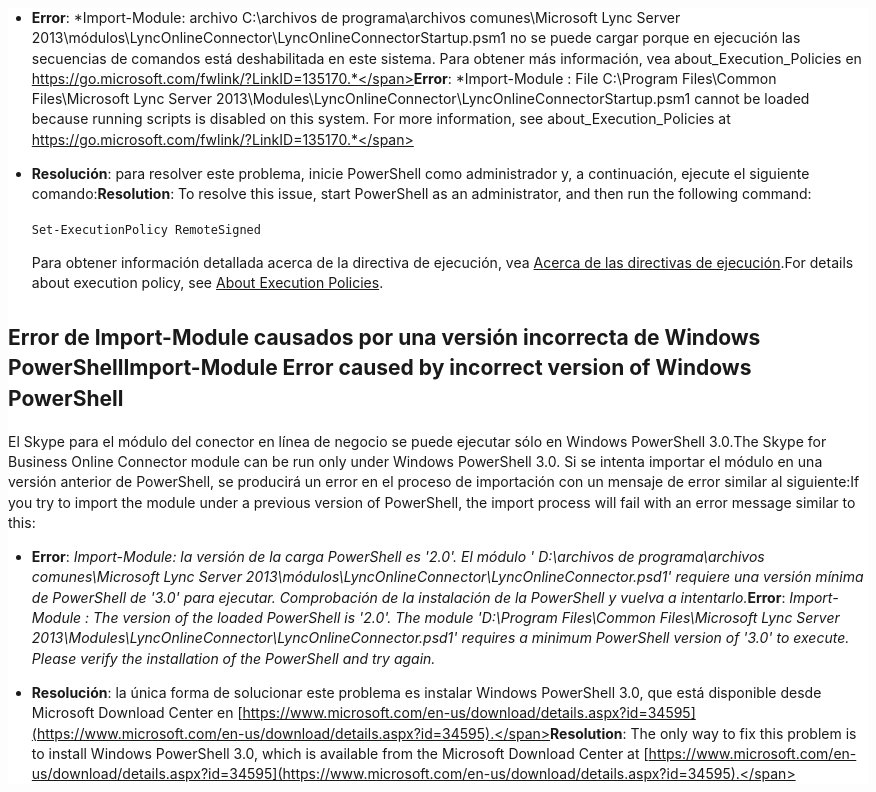 - <span data-ttu-id="80359-120">**Error**: *Import-Module: archivo C:\\archivos de programa\\archivos comunes\\Microsoft Lync Server 2013\\módulos\\LyncOnlineConnector\\LyncOnlineConnectorStartup.psm1 no se puede cargar porque en ejecución las secuencias de comandos está deshabilitada en este sistema. Para obtener más información, vea about_Execution_Policies en https://go.microsoft.com/fwlink/?LinkID=135170.*</span><span class="sxs-lookup"><span data-stu-id="80359-120">**Error**: *Import-Module : File C:\\Program Files\\Common Files\\Microsoft Lync Server 2013\\Modules\\LyncOnlineConnector\\LyncOnlineConnectorStartup.psm1 cannot be loaded because running scripts is disabled on this system. For more information, see about_Execution_Policies at https://go.microsoft.com/fwlink/?LinkID=135170.*</span></span>

- <span data-ttu-id="80359-121">**Resolución**: para resolver este problema, inicie PowerShell como administrador y, a continuación, ejecute el siguiente comando:</span><span class="sxs-lookup"><span data-stu-id="80359-121">**Resolution**: To resolve this issue, start PowerShell as an administrator, and then run the following command:</span></span>
    ```
    Set-ExecutionPolicy RemoteSigned
    ```
    <span data-ttu-id="80359-122">Para obtener información detallada acerca de la directiva de ejecución, vea [Acerca de las directivas de ejecución](https://go.microsoft.com/fwlink/?LinkID=135170).</span><span class="sxs-lookup"><span data-stu-id="80359-122">For details about execution policy, see [About Execution Policies](https://go.microsoft.com/fwlink/?LinkID=135170).</span></span>
  
## <a name="import-module-error-caused-by-incorrect-version-of-windows-powershell"></a><span data-ttu-id="80359-123">Error de Import-Module causados por una versión incorrecta de Windows PowerShell</span><span class="sxs-lookup"><span data-stu-id="80359-123">Import-Module Error caused by incorrect version of Windows PowerShell</span></span>
<span data-ttu-id="80359-124"><a name="BKMKIncorrectVersion"> </a></span><span class="sxs-lookup"><span data-stu-id="80359-124"></span></span>

<span data-ttu-id="80359-125">El Skype para el módulo del conector en línea de negocio se puede ejecutar sólo en Windows PowerShell 3.0.</span><span class="sxs-lookup"><span data-stu-id="80359-125">The Skype for Business Online Connector module can be run only under Windows PowerShell 3.0.</span></span> <span data-ttu-id="80359-126">Si se intenta importar el módulo en una versión anterior de PowerShell, se producirá un error en el proceso de importación con un mensaje de error similar al siguiente:</span><span class="sxs-lookup"><span data-stu-id="80359-126">If you try to import the module under a previous version of PowerShell, the import process will fail with an error message similar to this:</span></span>
  
  - <span data-ttu-id="80359-127">**Error**: *Import-Module: la versión de la carga PowerShell es '2.0'. El módulo ' D:\\archivos de programa\\archivos comunes\\Microsoft Lync Server 2013\\módulos\\LyncOnlineConnector\\LyncOnlineConnector.psd1' requiere una versión mínima de PowerShell de '3.0' para ejecutar. Comprobación de la instalación de la PowerShell y vuelva a intentarlo.*</span><span class="sxs-lookup"><span data-stu-id="80359-127">**Error**: *Import-Module : The version of the loaded PowerShell is '2.0'. The module 'D:\\Program Files\\Common Files\\Microsoft Lync Server 2013\\Modules\\LyncOnlineConnector\\LyncOnlineConnector.psd1' requires a minimum PowerShell version of '3.0' to execute. Please verify the installation of the PowerShell and try again.*</span></span>

- <span data-ttu-id="80359-128">**Resolución**: la única forma de solucionar este problema es instalar Windows PowerShell 3.0, que está disponible desde Microsoft Download Center en [https://www.microsoft.com/en-us/download/details.aspx?id=34595](https://www.microsoft.com/en-us/download/details.aspx?id=34595).</span><span class="sxs-lookup"><span data-stu-id="80359-128">**Resolution**: The only way to fix this problem is to install Windows PowerShell 3.0, which is available from the Microsoft Download Center at [https://www.microsoft.com/en-us/download/details.aspx?id=34595](https://www.microsoft.com/en-us/download/details.aspx?id=34595).</span></span>
  